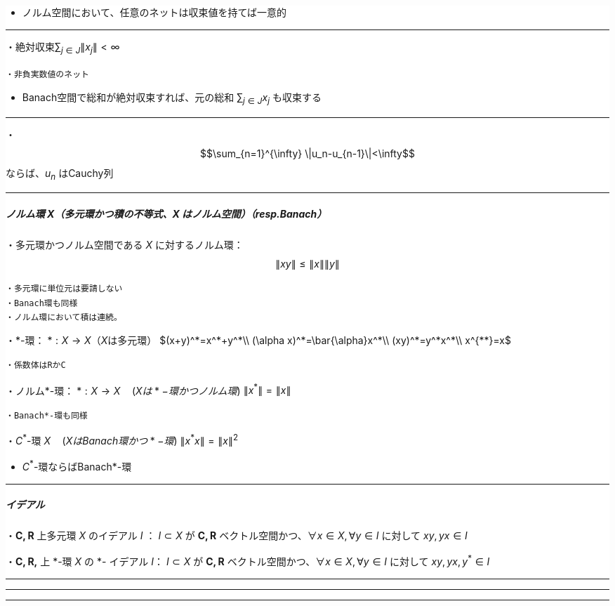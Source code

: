 - ノルム空間において、任意のネットは収束値を持てば一意的


---
    
・絶対収束$\sum_{j\in J}\|x_j\|<\infty$

    ・非負実数値のネット

- Banach空間で総和が絶対収束すれば、元の総和 $\sum_{j\in J}x_j$ も収束する

---

・$$\sum_{n=1}^{\infty} \|u_n-u_{n-1}\|<\infty$$ ならば、$u_n$ はCauchy列 

---

##### ノルム環 $X$（多元環かつ積の不等式、$X$ はノルム空間）（resp.Banach）

・多元環かつノルム空間である $X$ に対するノルム環：
$$\|xy\|\le\|x\|\|y\|$$

    ・多元環に単位元は要請しない
    ・Banach環も同様
    ・ノルム環において積は連続。

・$*$-環：$\ *:X\to X$（$X$は多元環）
$(x+y)^*=x^*+y^*\\
(\alpha x)^*=\bar{\alpha}x^*\\
(xy)^*=y^*x^*\\
x^{**}=x$

    ・係数体はRかC
    

・ノルム*-環：$\ *:X\to X\quad(X{は}*{-環かつノルム環})$
$\|x^*\|=\|x\|$

    ・Banach*-環も同様

・$C^*$-環 $X\quad(X{はBanach環かつ}*{-環})$
$\|x^*x\|=\|x\|^2$


- $C^*$-環ならばBanach$*$-環

---

##### イデアル

・$\bm{C,R}$ 上多元環 $X$ のイデアル $I$ ：
$I\subset X$ が $\bm{C,R}$ ベクトル空間かつ、$\forall x\in X,\forall y\in I$ に対して $xy,yx\in I$

・$\bm{C,R,}$ 上 $*$-環 $X$ の $*$- イデアル $I$：
$I\subset X$ が $\bm{C,R}$ ベクトル空間かつ、$\forall x\in X,\forall y\in I$ に対して $xy,yx,y^*\in I$

---
---
---
